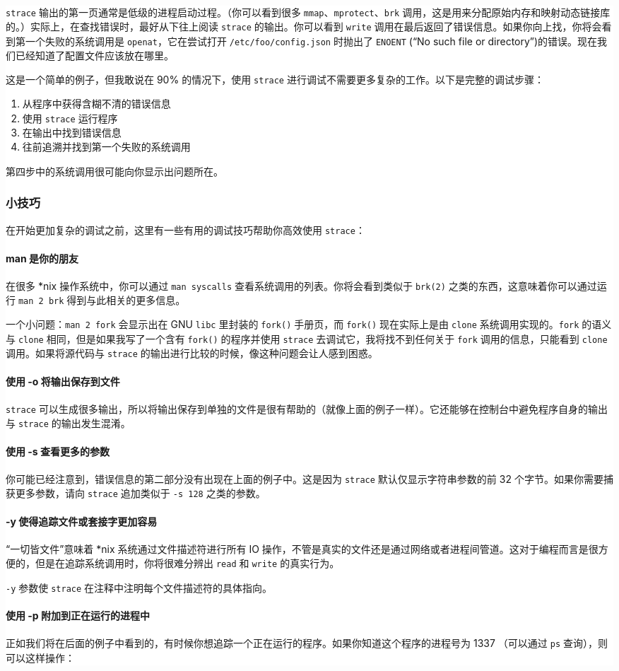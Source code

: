 `strace` 输出的第一页通常是低级的进程启动过程。（你可以看到很多 `mmap`、`mprotect`、`brk` 调用，这是用来分配原始内存和映射动态链接库的。）实际上，在查找错误时，最好从下往上阅读 `strace` 的输出。你可以看到 `write` 调用在最后返回了错误信息。如果你向上找，你将会看到第一个失败的系统调用是 `openat`，它在尝试打开 `/etc/foo/config.json` 时抛出了 `ENOENT` (“No such file or directory”)的错误。现在我们已经知道了配置文件应该放在哪里。


这是一个简单的例子，但我敢说在 90% 的情况下，使用 `strace` 进行调试不需要更多复杂的工作。以下是完整的调试步骤：


1. 从程序中获得含糊不清的错误信息
2. 使用 `strace` 运行程序
3. 在输出中找到错误信息
4. 往前追溯并找到第一个失败的系统调用


第四步中的系统调用很可能向你显示出问题所在。


### 小技巧


在开始更加复杂的调试之前，这里有一些有用的调试技巧帮助你高效使用 `strace`：


#### man 是你的朋友


在很多 \*nix 操作系统中，你可以通过 `man syscalls` 查看系统调用的列表。你将会看到类似于 `brk(2)` 之类的东西，这意味着你可以通过运行 `man 2 brk` 得到与此相关的更多信息。


一个小问题：`man 2 fork` 会显示出在 GNU `libc` 里封装的 `fork()` 手册页，而 `fork()` 现在实际上是由 `clone` 系统调用实现的。`fork` 的语义与 `clone` 相同，但是如果我写了一个含有 `fork()` 的程序并使用 `strace` 去调试它，我将找不到任何关于 `fork` 调用的信息，只能看到 `clone` 调用。如果将源代码与 `strace` 的输出进行比较的时候，像这种问题会让人感到困惑。


#### 使用 -o 将输出保存到文件


`strace` 可以生成很多输出，所以将输出保存到单独的文件是很有帮助的（就像上面的例子一样）。它还能够在控制台中避免程序自身的输出与 `strace` 的输出发生混淆。


#### 使用 -s 查看更多的参数


你可能已经注意到，错误信息的第二部分没有出现在上面的例子中。这是因为 `strace` 默认仅显示字符串参数的前 32 个字节。如果你需要捕获更多参数，请向 `strace` 追加类似于 `-s 128` 之类的参数。


#### -y 使得追踪文件或套接字更加容易


“一切皆文件”意味着 \*nix 系统通过文件描述符进行所有 IO 操作，不管是真实的文件还是通过网络或者进程间管道。这对于编程而言是很方便的，但是在追踪系统调用时，你将很难分辨出 `read` 和 `write` 的真实行为。


`-y` 参数使 `strace` 在注释中注明每个文件描述符的具体指向。


#### 使用 -p 附加到正在运行的进程中


正如我们将在后面的例子中看到的，有时候你想追踪一个正在运行的程序。如果你知道这个程序的进程号为 1337 （可以通过 `ps` 查询），则可以这样操作：


